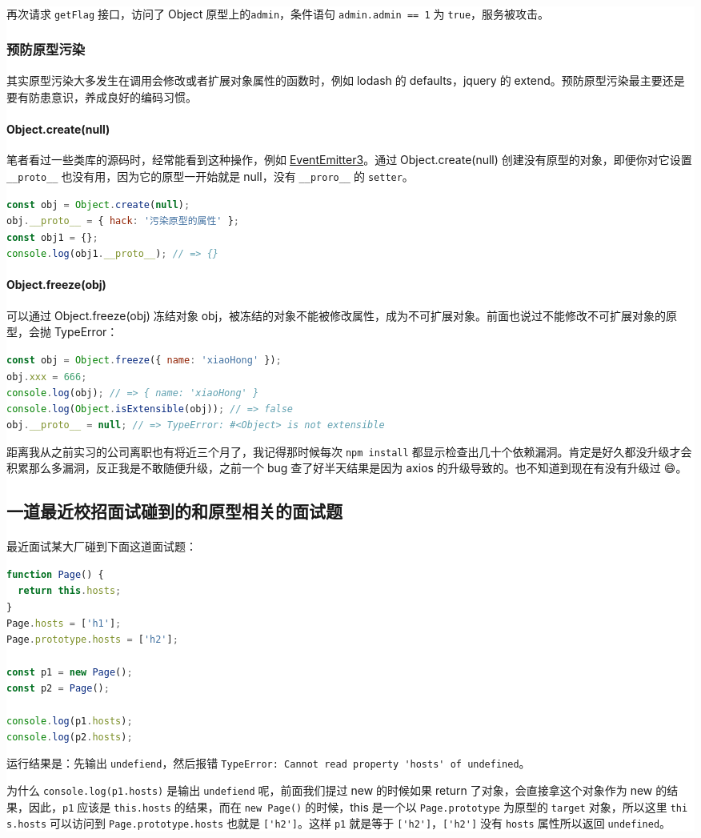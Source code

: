 再次请求 `getFlag` 接口，访问了 Object 原型上的`admin`，条件语句 `admin.аdmin == 1` 为 `true`，服务被攻击。

### 预防原型污染

其实原型污染大多发生在调用会修改或者扩展对象属性的函数时，例如 lodash 的 defaults，jquery 的 extend。预防原型污染最主要还是要有防患意识，养成良好的编码习惯。

#### Object.create(null)

笔者看过一些类库的源码时，经常能看到这种操作，例如 [EventEmitter3](https://github.com/primus/eventemitter3/blob/master/index.js#L23)。通过 Object.create(null) 创建没有原型的对象，即便你对它设置`__proto__` 也没有用，因为它的原型一开始就是 null，没有 `__proro__` 的 `setter`。

```javascript
const obj = Object.create(null);
obj.__proto__ = { hack: '污染原型的属性' };
const obj1 = {};
console.log(obj1.__proto__); // => {}
```

#### Object.freeze(obj)

可以通过 Object.freeze(obj) 冻结对象 obj，被冻结的对象不能被修改属性，成为不可扩展对象。前面也说过不能修改不可扩展对象的原型，会抛 TypeError：

```javascript
const obj = Object.freeze({ name: 'xiaoHong' });
obj.xxx = 666;
console.log(obj); // => { name: 'xiaoHong' }
console.log(Object.isExtensible(obj)); // => false
obj.__proto__ = null; // => TypeError: #<Object> is not extensible
```

距离我从之前实习的公司离职也有将近三个月了，我记得那时候每次 `npm install` 都显示检查出几十个依赖漏洞。肯定是好久都没升级才会积累那么多漏洞，反正我是不敢随便升级，之前一个 bug 查了好半天结果是因为 axios 的升级导致的。也不知道到现在有没有升级过 😄。

## 一道最近校招面试碰到的和原型相关的面试题

最近面试某大厂碰到下面这道面试题：

```javascript
function Page() {
  return this.hosts;
}
Page.hosts = ['h1'];
Page.prototype.hosts = ['h2'];

const p1 = new Page();
const p2 = Page();

console.log(p1.hosts);
console.log(p2.hosts);
```

运行结果是：先输出 `undefiend`，然后报错 `TypeError: Cannot read property 'hosts' of undefined`。

为什么 `console.log(p1.hosts)` 是输出 `undefiend` 呢，前面我们提过 new 的时候如果 return 了对象，会直接拿这个对象作为 new 的结果，因此，`p1` 应该是 `this.hosts` 的结果，而在 `new Page()` 的时候，this 是一个以 `Page.prototype` 为原型的 `target` 对象，所以这里 `this.hosts` 可以访问到 `Page.prototype.hosts` 也就是 `['h2']`。这样 `p1` 就是等于 `['h2']`，`['h2']` 没有 `hosts` 属性所以返回 `undefined`。
